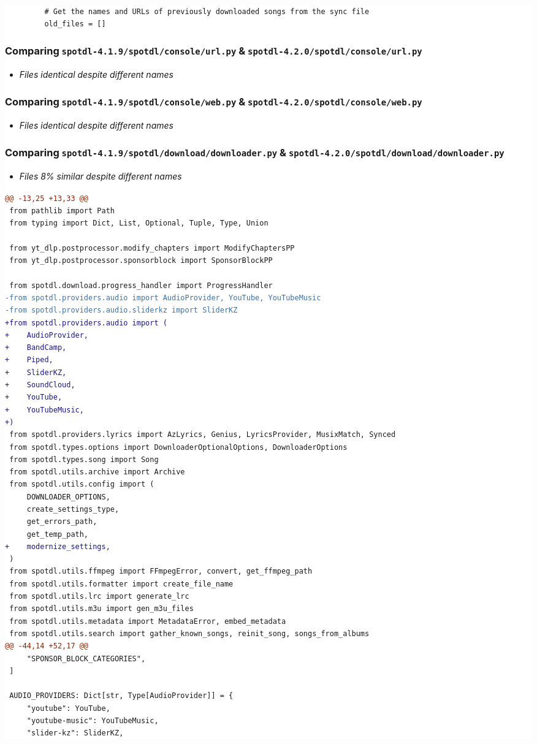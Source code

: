 ```diff
         # Get the names and URLs of previously downloaded songs from the sync file
         old_files = []
```

### Comparing `spotdl-4.1.9/spotdl/console/url.py` & `spotdl-4.2.0/spotdl/console/url.py`

 * *Files identical despite different names*

### Comparing `spotdl-4.1.9/spotdl/console/web.py` & `spotdl-4.2.0/spotdl/console/web.py`

 * *Files identical despite different names*

### Comparing `spotdl-4.1.9/spotdl/download/downloader.py` & `spotdl-4.2.0/spotdl/download/downloader.py`

 * *Files 8% similar despite different names*

```diff
@@ -13,25 +13,33 @@
 from pathlib import Path
 from typing import Dict, List, Optional, Tuple, Type, Union
 
 from yt_dlp.postprocessor.modify_chapters import ModifyChaptersPP
 from yt_dlp.postprocessor.sponsorblock import SponsorBlockPP
 
 from spotdl.download.progress_handler import ProgressHandler
-from spotdl.providers.audio import AudioProvider, YouTube, YouTubeMusic
-from spotdl.providers.audio.sliderkz import SliderKZ
+from spotdl.providers.audio import (
+    AudioProvider,
+    BandCamp,
+    Piped,
+    SliderKZ,
+    SoundCloud,
+    YouTube,
+    YouTubeMusic,
+)
 from spotdl.providers.lyrics import AzLyrics, Genius, LyricsProvider, MusixMatch, Synced
 from spotdl.types.options import DownloaderOptionalOptions, DownloaderOptions
 from spotdl.types.song import Song
 from spotdl.utils.archive import Archive
 from spotdl.utils.config import (
     DOWNLOADER_OPTIONS,
     create_settings_type,
     get_errors_path,
     get_temp_path,
+    modernize_settings,
 )
 from spotdl.utils.ffmpeg import FFmpegError, convert, get_ffmpeg_path
 from spotdl.utils.formatter import create_file_name
 from spotdl.utils.lrc import generate_lrc
 from spotdl.utils.m3u import gen_m3u_files
 from spotdl.utils.metadata import MetadataError, embed_metadata
 from spotdl.utils.search import gather_known_songs, reinit_song, songs_from_albums
@@ -44,14 +52,17 @@
     "SPONSOR_BLOCK_CATEGORIES",
 ]
 
 AUDIO_PROVIDERS: Dict[str, Type[AudioProvider]] = {
     "youtube": YouTube,
     "youtube-music": YouTubeMusic,
     "slider-kz": SliderKZ,
```